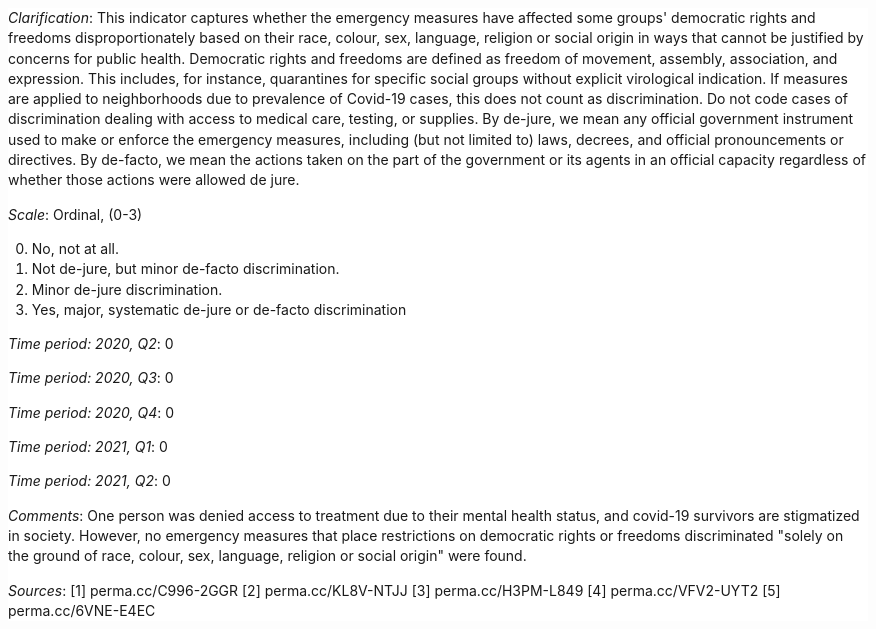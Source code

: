  

*Clarification*: This indicator captures whether the emergency measures have affected some groups' democratic rights and freedoms disproportionately based on their race, colour, sex, language, religion or social origin in ways that cannot be justified by concerns for public health. Democratic rights and freedoms are defined as freedom of movement, assembly, association, and expression. This includes, for instance, quarantines for specific social groups without explicit virological indication. If measures are applied to neighborhoods due to prevalence of Covid-19 cases, this does not count as discrimination. Do not code cases of discrimination dealing with access to medical care, testing, or supplies. By de-jure, we mean any official government instrument used to make or enforce the emergency measures, including (but not limited to) laws, decrees, and official pronouncements or directives. By de-facto, we mean the actions taken on the part of the government or its agents in an official capacity regardless of whether those actions were allowed de jure.

 

*Scale*: Ordinal, (0-3) 

 0. No, not at all. 
 1. Not de-jure, but minor de-facto discrimination.  
 2. Minor de-jure discrimination. 
 3. Yes, major, systematic de-jure or de-facto discrimination

 
*Time period: 2020, Q2*: 0

 
*Time period: 2020, Q3*: 0

 
*Time period: 2020, Q4*: 0

 
*Time period: 2021, Q1*: 0

 
*Time period: 2021, Q2*: 0

 

*Comments*:
 One person was denied access to treatment due to their mental health status, and covid-19 survivors are stigmatized in society. However, no emergency measures that place restrictions on democratic rights or freedoms discriminated "solely on the ground of race, colour, sex, language, religion or social origin" were found. 

*Sources*:
 [1]
perma.cc/C996-2GGR
[2]
perma.cc/KL8V-NTJJ
[3]
perma.cc/H3PM-L849
[4]
perma.cc/VFV2-UYT2
[5]
perma.cc/6VNE-E4EC




